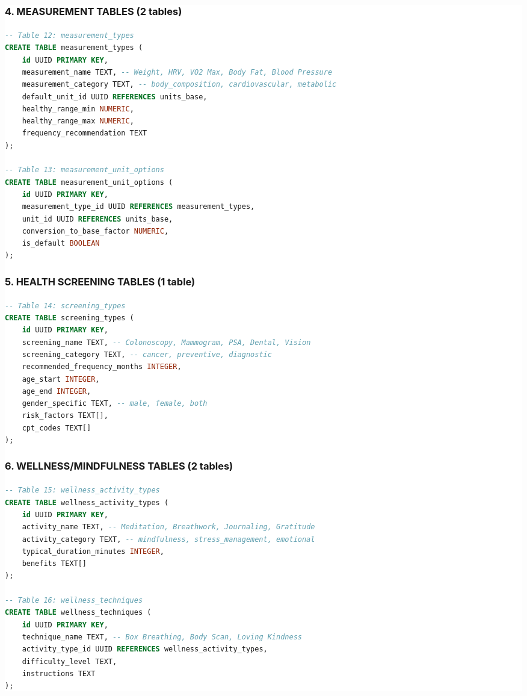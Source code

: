 ### 4. MEASUREMENT TABLES (2 tables)
```sql
-- Table 12: measurement_types
CREATE TABLE measurement_types (
    id UUID PRIMARY KEY,
    measurement_name TEXT, -- Weight, HRV, VO2 Max, Body Fat, Blood Pressure
    measurement_category TEXT, -- body_composition, cardiovascular, metabolic
    default_unit_id UUID REFERENCES units_base,
    healthy_range_min NUMERIC,
    healthy_range_max NUMERIC,
    frequency_recommendation TEXT
);

-- Table 13: measurement_unit_options
CREATE TABLE measurement_unit_options (
    id UUID PRIMARY KEY,
    measurement_type_id UUID REFERENCES measurement_types,
    unit_id UUID REFERENCES units_base,
    conversion_to_base_factor NUMERIC,
    is_default BOOLEAN
);
```

### 5. HEALTH SCREENING TABLES (1 table)
```sql
-- Table 14: screening_types
CREATE TABLE screening_types (
    id UUID PRIMARY KEY,
    screening_name TEXT, -- Colonoscopy, Mammogram, PSA, Dental, Vision
    screening_category TEXT, -- cancer, preventive, diagnostic
    recommended_frequency_months INTEGER,
    age_start INTEGER,
    age_end INTEGER,
    gender_specific TEXT, -- male, female, both
    risk_factors TEXT[],
    cpt_codes TEXT[]
);
```

### 6. WELLNESS/MINDFULNESS TABLES (2 tables)
```sql
-- Table 15: wellness_activity_types
CREATE TABLE wellness_activity_types (
    id UUID PRIMARY KEY,
    activity_name TEXT, -- Meditation, Breathwork, Journaling, Gratitude
    activity_category TEXT, -- mindfulness, stress_management, emotional
    typical_duration_minutes INTEGER,
    benefits TEXT[]
);

-- Table 16: wellness_techniques
CREATE TABLE wellness_techniques (
    id UUID PRIMARY KEY,
    technique_name TEXT, -- Box Breathing, Body Scan, Loving Kindness
    activity_type_id UUID REFERENCES wellness_activity_types,
    difficulty_level TEXT,
    instructions TEXT
);
```
